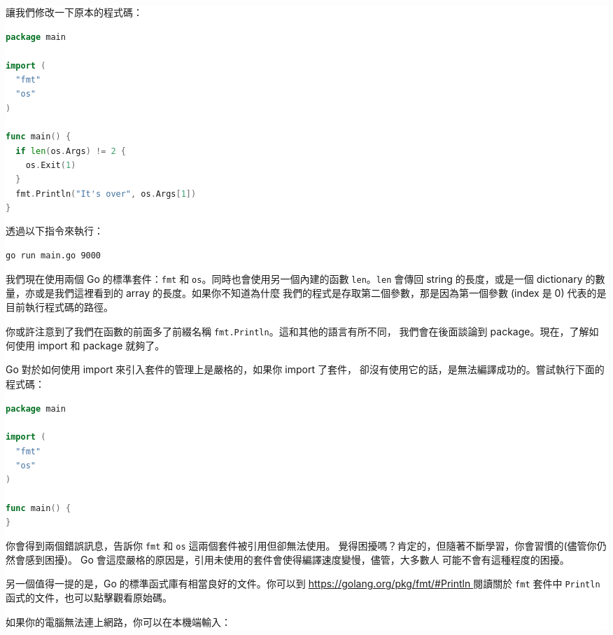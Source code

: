 讓我們修改一下原本的程式碼：

```go
package main

import (
  "fmt"
  "os"
)

func main() {
  if len(os.Args) != 2 {
    os.Exit(1)
  }
  fmt.Println("It's over", os.Args[1])
}
```

透過以下指令來執行：

```sh
go run main.go 9000
```

我們現在使用兩個 Go 的標準套件：`fmt` 和 `os`。同時也會使用另一個內建的函數 `len`。`len` 會傳回 string 的長度，或是一個 dictionary
的數量，亦或是我們這裡看到的 array 的長度。如果你不知道為什麼
我們的程式是存取第二個參數，那是因為第一個參數 (index 是 0) 代表的是
目前執行程式碼的路徑。

你或許注意到了我們在函數的前面多了前綴名稱 `fmt.Println`。這和其他的語言有所不同，
我們會在後面談論到 package。現在，了解如何使用 import 和 package 就夠了。

Go 對於如何使用 import 來引入套件的管理上是嚴格的，如果你 import 了套件，
卻沒有使用它的話，是無法編譯成功的。嘗試執行下面的程式碼：

```go
package main

import (
  "fmt"
  "os"
)

func main() {
}
```

你會得到兩個錯誤訊息，告訴你 `fmt` 和 `os` 這兩個套件被引用但卻無法使用。
覺得困擾嗎？肯定的，但隨著不斷學習，你會習慣的(儘管你仍然會感到困擾)。
Go 會這麼嚴格的原因是，引用未使用的套件會使得編譯速度變慢，儘管，大多數人
可能不會有這種程度的困擾。

另一個值得一提的是，Go 的標準函式庫有相當良好的文件。你可以到 [https://golang.org/pkg/fmt/#Println ](https://golang.org/pkg/fmt/#Println)
閱讀關於 `fmt` 套件中 `Println` 函式的文件，也可以點擊觀看原始碼。

如果你的電腦無法連上網路，你可以在本機端輸入：
